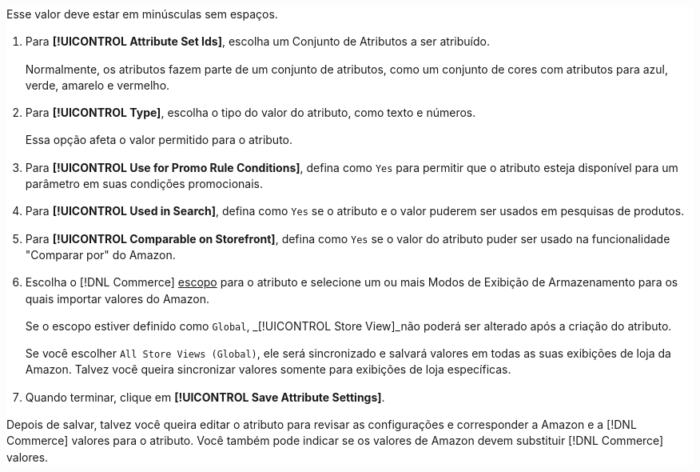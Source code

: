    Esse valor deve estar em minúsculas sem espaços.

1. Para **[!UICONTROL Attribute Set Ids]**, escolha um Conjunto de Atributos a ser atribuído.

   Normalmente, os atributos fazem parte de um conjunto de atributos, como um conjunto de cores com atributos para azul, verde, amarelo e vermelho.

1. Para **[!UICONTROL Type]**, escolha o tipo do valor do atributo, como texto e números.

   Essa opção afeta o valor permitido para o atributo.

1. Para **[!UICONTROL Use for Promo Rule Conditions]**, defina como `Yes` para permitir que o atributo esteja disponível para um parâmetro em suas condições promocionais.

1. Para **[!UICONTROL Used in Search]**, defina como `Yes` se o atributo e o valor puderem ser usados em pesquisas de produtos.

1. Para **[!UICONTROL Comparable on Storefront]**, defina como `Yes` se o valor do atributo puder ser usado na funcionalidade &quot;Comparar por&quot; do Amazon.

1. Escolha o [!DNL Commerce] [escopo](https://experienceleague.adobe.com/docs/commerce-admin/start/setup/websites-stores-views.html#scope-settings) para o atributo e selecione um ou mais Modos de Exibição de Armazenamento para os quais importar valores do Amazon.

   Se o escopo estiver definido como `Global`, _[!UICONTROL Store View]_não poderá ser alterado após a criação do atributo.

   Se você escolher `All Store Views (Global)`, ele será sincronizado e salvará valores em todas as suas exibições de loja da Amazon. Talvez você queira sincronizar valores somente para exibições de loja específicas.

1. Quando terminar, clique em **[!UICONTROL Save Attribute Settings]**.

Depois de salvar, talvez você queira editar o atributo para revisar as configurações e corresponder a Amazon e a [!DNL Commerce] valores para o atributo. Você também pode indicar se os valores de Amazon devem substituir [!DNL Commerce] valores.
